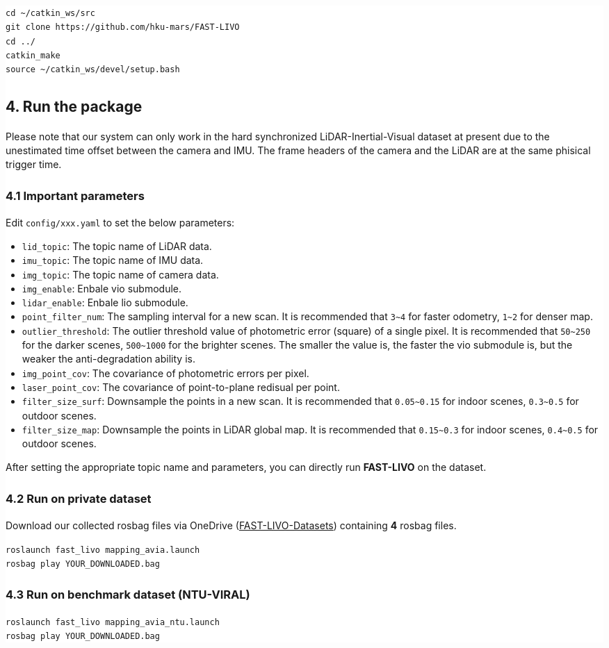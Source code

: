 ```
cd ~/catkin_ws/src
git clone https://github.com/hku-mars/FAST-LIVO
cd ../
catkin_make
source ~/catkin_ws/devel/setup.bash
```

## 4. Run the package

Please note that our system can only work in the hard synchronized LiDAR-Inertial-Visual dataset at present due to the unestimated time offset between the camera and IMU. The frame headers of the camera and the LiDAR are at the same phisical trigger time.

### 4.1 Important parameters

Edit `config/xxx.yaml` to set the below parameters:

- `lid_topic`: The topic name of LiDAR data.
- `imu_topic`: The topic name of IMU data.
- `img_topic`: The topic name of camera data.
- `img_enable`: Enbale vio submodule.
- `lidar_enable`: Enbale lio submodule.
- `point_filter_num`: The sampling interval for a new scan. It is recommended that `3~4` for faster odometry, `1~2` for denser map.
- `outlier_threshold`: The outlier threshold value of photometric error (square) of a single pixel. It is recommended that `50~250` for the darker scenes, `500~1000` for the brighter scenes. The smaller the value is, the faster the vio submodule is, but the weaker the anti-degradation ability is.
- `img_point_cov`: The covariance of photometric errors per pixel. 
- `laser_point_cov`: The covariance of point-to-plane redisual per point. 
- `filter_size_surf`: Downsample the points in a new scan. It is recommended that `0.05~0.15` for indoor scenes, `0.3~0.5` for outdoor scenes.
- `filter_size_map`: Downsample the points in LiDAR global map. It is recommended that `0.15~0.3` for indoor scenes, `0.4~0.5` for outdoor scenes.

After setting the appropriate topic name and parameters, you can directly run **FAST-LIVO** on the dataset.

### 4.2 Run on private dataset

Download our collected rosbag files via OneDrive ([FAST-LIVO-Datasets](https://connecthkuhk-my.sharepoint.com/:f:/g/personal/zhengcr_connect_hku_hk/Esiqlmaql0dPreuOhiHlXl4Bqu5RRRIViK1EyuR4h1_n4w?e=fZdVn0)) containing **4** rosbag files.

```
roslaunch fast_livo mapping_avia.launch
rosbag play YOUR_DOWNLOADED.bag
```

### 4.3 Run on benchmark dataset (NTU-VIRAL)

```
roslaunch fast_livo mapping_avia_ntu.launch
rosbag play YOUR_DOWNLOADED.bag
```

